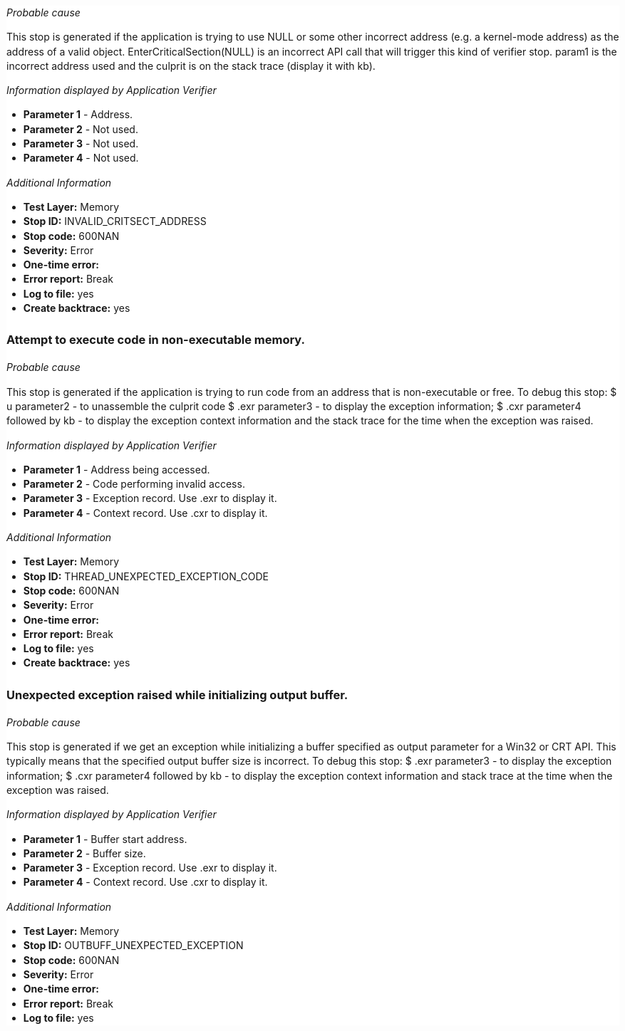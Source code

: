 <p></p><i>Probable cause</i><p>This stop is generated if the application is trying to use NULL or some other incorrect address (e.g. a kernel-mode address) as the address of a valid object. EnterCriticalSection(NULL) is an incorrect API call that will trigger this kind of verifier stop. param1 is the incorrect address used and the culprit is on the stack trace (display it with kb).</p>
<p></p><I>Information displayed by Application Verifier</I><ul>
  <li><b>Parameter 1</b>&nbsp;-&nbsp;Address.</li>
  <li><b>Parameter 2</b>&nbsp;-&nbsp;Not used.</li>
  <li><b>Parameter 3</b>&nbsp;-&nbsp;Not used.</li>
  <li><b>Parameter 4</b>&nbsp;-&nbsp;Not used.</li>
</ul>
<p></p><i>Additional Information</i><ul>
  <li><b>Test Layer:</b>&nbsp;Memory</li>
  <li><b>Stop ID:</b>&nbsp;INVALID_CRITSECT_ADDRESS</li>
  <li><b>Stop code:</b>&nbsp;600NAN</li>
  <li><b>Severity:</b>&nbsp;Error</li>
  <li><b>One-time error:</b>&nbsp;</li>
  <li><b>Error report:</b>&nbsp;Break</li>
  <li><b>Log to file:</b>&nbsp;yes</li>
  <li><b>Create backtrace:</b>&nbsp;yes</li>
</ul>
<p></p>
<h3>Attempt to execute code in non-executable memory.</h3>
<p></p><i>Probable cause</i><p>This stop is generated if the application is trying to run code from an address that is non-executable or free. To debug this stop: $ u parameter2 - to unassemble the culprit code $ .exr parameter3 - to display the exception information; $ .cxr parameter4 followed by kb - to display the exception context information and the stack trace for the time when the exception was raised.</p>
<p></p><I>Information displayed by Application Verifier</I><ul>
  <li><b>Parameter 1</b>&nbsp;-&nbsp;Address being accessed.</li>
  <li><b>Parameter 2</b>&nbsp;-&nbsp;Code performing invalid access.</li>
  <li><b>Parameter 3</b>&nbsp;-&nbsp;Exception record. Use .exr to display it.</li>
  <li><b>Parameter 4</b>&nbsp;-&nbsp;Context record. Use .cxr to display it.</li>
</ul>
<p></p><i>Additional Information</i><ul>
  <li><b>Test Layer:</b>&nbsp;Memory</li>
  <li><b>Stop ID:</b>&nbsp;THREAD_UNEXPECTED_EXCEPTION_CODE</li>
  <li><b>Stop code:</b>&nbsp;600NAN</li>
  <li><b>Severity:</b>&nbsp;Error</li>
  <li><b>One-time error:</b>&nbsp;</li>
  <li><b>Error report:</b>&nbsp;Break</li>
  <li><b>Log to file:</b>&nbsp;yes</li>
  <li><b>Create backtrace:</b>&nbsp;yes</li>
</ul>
<p></p>
<h3>Unexpected exception raised while initializing output buffer.</h3>
<p></p><i>Probable cause</i><p>This stop is generated if we get an exception while initializing a buffer specified as output parameter for a Win32 or CRT API. This typically means that the specified output buffer size is incorrect. To debug this stop: $ .exr parameter3 - to display the exception information; $ .cxr parameter4 followed by kb - to display the exception context information and stack trace at the time when the exception was raised.</p>
<p></p><I>Information displayed by Application Verifier</I><ul>
  <li><b>Parameter 1</b>&nbsp;-&nbsp;Buffer start address.</li>
  <li><b>Parameter 2</b>&nbsp;-&nbsp;Buffer size.</li>
  <li><b>Parameter 3</b>&nbsp;-&nbsp;Exception record. Use .exr to display it.</li>
  <li><b>Parameter 4</b>&nbsp;-&nbsp;Context record. Use .cxr to display it.</li>
</ul>
<p></p><i>Additional Information</i><ul>
  <li><b>Test Layer:</b>&nbsp;Memory</li>
  <li><b>Stop ID:</b>&nbsp;OUTBUFF_UNEXPECTED_EXCEPTION</li>
  <li><b>Stop code:</b>&nbsp;600NAN</li>
  <li><b>Severity:</b>&nbsp;Error</li>
  <li><b>One-time error:</b>&nbsp;</li>
  <li><b>Error report:</b>&nbsp;Break</li>
  <li><b>Log to file:</b>&nbsp;yes</li>